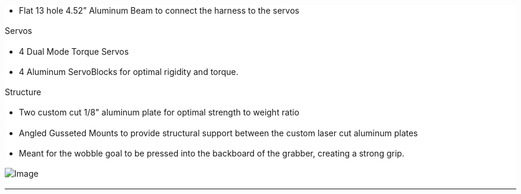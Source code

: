- Flat 13 hole 4.52” Aluminum Beam to connect the harness to the servos

Servos

- 4 Dual Mode Torque Servos

- 4 Aluminum ServoBlocks for optimal rigidity and torque.

Structure

- Two custom cut 1/8" aluminum plate for optimal strength to weight ratio

- Angled Gusseted Mounts to provide structural support between the custom laser cut aluminum plates

- Meant for the wobble goal to be pressed into the backboard of the grabber, creating a strong grip.  



![Image](https://lh3.googleusercontent.com/pw/AM-JKLVWEcY3JX-nGye1AQE2DWbvU6hVyNTDdmVeFED0Tm34vrpoyKh7Pd3ET_DythAIxO_tqvW5n_quSch_4Scap4AgjziWdWbCA86PmrgjZqywBRSQeyMqvEKJVmrcqd4qtUcx2RMjBH6xPVgCwUea46JA=w512-h353-no?authuser=0)
____________

